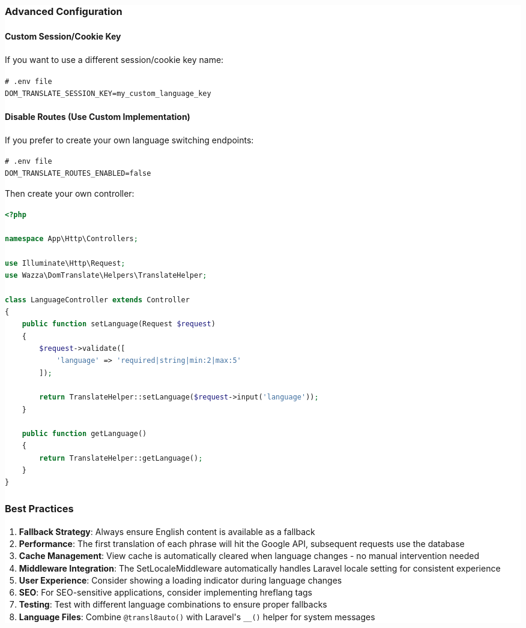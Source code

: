 ### Advanced Configuration

#### Custom Session/Cookie Key

If you want to use a different session/cookie key name:

```env
# .env file
DOM_TRANSLATE_SESSION_KEY=my_custom_language_key
```

#### Disable Routes (Use Custom Implementation)

If you prefer to create your own language switching endpoints:

```env
# .env file
DOM_TRANSLATE_ROUTES_ENABLED=false
```

Then create your own controller:

```php
<?php

namespace App\Http\Controllers;

use Illuminate\Http\Request;
use Wazza\DomTranslate\Helpers\TranslateHelper;

class LanguageController extends Controller
{
    public function setLanguage(Request $request)
    {
        $request->validate([
            'language' => 'required|string|min:2|max:5'
        ]);

        return TranslateHelper::setLanguage($request->input('language'));
    }

    public function getLanguage()
    {
        return TranslateHelper::getLanguage();
    }
}
```

### Best Practices

1. **Fallback Strategy**: Always ensure English content is available as a fallback
2. **Performance**: The first translation of each phrase will hit the Google API, subsequent requests use the database
3. **Cache Management**: View cache is automatically cleared when language changes - no manual intervention needed
4. **Middleware Integration**: The SetLocaleMiddleware automatically handles Laravel locale setting for consistent experience
5. **User Experience**: Consider showing a loading indicator during language changes
6. **SEO**: For SEO-sensitive applications, consider implementing hreflang tags
7. **Testing**: Test with different language combinations to ensure proper fallbacks
8. **Language Files**: Combine `@transl8auto()` with Laravel's `__()` helper for system messages
